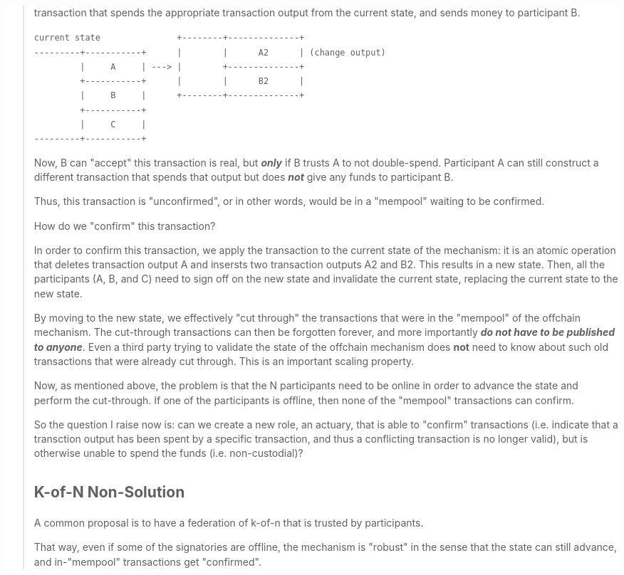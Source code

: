 > transaction that spends the appropriate transaction output from
> the current state, and sends money to participant B.
>
>     current state               +--------+--------------+
>     ---------+-----------+      |        |      A2      | (change output)
>              |     A     | ---> |        +--------------+
>              +-----------+      |        |      B2      |
>              |     B     |      +--------+--------------+
>              +-----------+
>              |     C     |
>     ---------+-----------+
>
> Now, B can "accept" this transaction is real, but ***only*** if
> B trusts A to not double-spend.
> Participant A can still construct a different transaction that
> spends that output but does ***not*** give any funds to
> participant B.
>
> Thus, this transaction is "unconfirmed", or in other words,
> would be in a "mempool" waiting to be confirmed.
>
> How do we "confirm" this transaction?
>
> In order to confirm this transaction, we apply the transaction
> to the current state of the mechanism: it is an atomic operation
> that deletes transaction output A and insersts two transaction
> outputs A2 and B2.
> This results in a new state.
> Then, all the participants (A, B, and C) need to sign off on the
> new state and invalidate the current state, replacing the current
> state to the new state.
>
> By moving to the new state, we effectively "cut through" the
> transactions that were in the "mempool" of the offchain mechanism.
> The cut-through transactions can then be forgotten forever, and
> more importantly ***do not have to be published to anyone***.
> Even a third party trying to validate the state of the offchain
> mechanism does **not** need to know about such old transactions
> that were already cut through.
> This is an important scaling property.
>
> Now, as mentioned above, the problem is that the N participants
> need to be online in order to advance the state and perform the
> cut-through.
> If one of the participants is offline, then none of the "mempool"
> transactions can confirm.
>
> So the question I raise now is: can we create a new role, an
> actuary, that is able to "confirm" transactions (i.e. indicate
> that a transction output has been spent by a specific
> transaction, and thus a conflicting transaction is no longer
> valid), but is otherwise unable to spend the funds (i.e.
> non-custodial)?
>
> K-of-N Non-Solution
> -------------------
>
> A common proposal is to have a federation of k-of-n that is
> trusted by participants.
>
> That way, even if some of the signatories are offline, the
> mechanism is "robust" in the sense that the state can still
> advance, and in-"mempool" transactions get "confirmed".
>